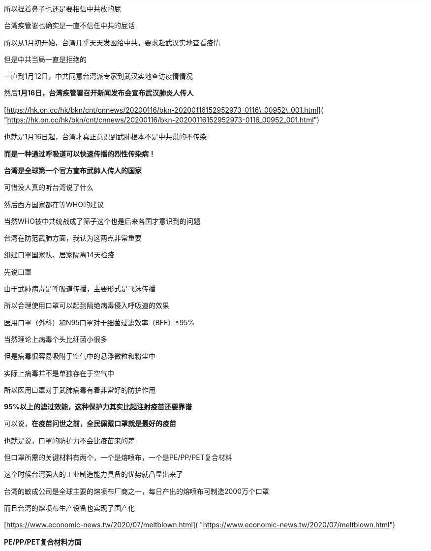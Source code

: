 所以捏着鼻子也还是要相信中共放的屁  
  
台湾疾管署也确实是一直不信任中共的屁话  
  
所以从1月初开始，台湾几乎天天发函给中共，要求赴武汉实地查看疫情  
  
但是中共当局一直是拒绝的  
  
一直到1月12日，中共同意台湾派专家到武汉实地查访疫情情况  
  
然后**1月16日，台湾疾管署召开新闻发布会宣布武汉肺炎人传人**  
  
[https://hk.on.cc/hk/bkn/cnt/cnnews/20200116/bkn-20200116152952973-0116\_00952\_001.html]( "https://hk.on.cc/hk/bkn/cnt/cnnews/20200116/bkn-20200116152952973-0116_00952_001.html")  
  
也就是1月16日起，台湾才真正意识到武肺根本不是中共说的不传染  
  
**而是一种通过呼吸道可以快速传播的烈性传染病！**  
  
**台湾是全球第一个官方宣布武肺人传人的国家**  
  
可惜没人真的听台湾说了什么  
  
然后西方国家都在等WHO的建议  
  
当然WHO被中共统战成了筛子这个也是后来各国才意识到的问题  
  
台湾在防范武肺方面，我认为这两点非常重要  
  
组建口罩国家队、居家隔离14天检疫  
  
先说口罩  
  
由于武肺病毒是呼吸道传播，主要形式是飞沫传播  
  
所以合理使用口罩可以起到隔绝病毒侵入呼吸道的效果  
  
医用口罩（外科）和N95口罩对于细菌过滤效率（BFE）≥95%  
  
当然理论上病毒个头比细菌小很多  
  
但是病毒很容易吸附于空气中的悬浮微粒和粉尘中  
  
实际上病毒并不是单独存在于空气中  
  
所以医用口罩对于武肺病毒有着非常好的防护作用  
  
**95%以上的滤过效能，这种保护力其实比起注射疫苗还要靠谱**  
  
可以说，**在疫苗问世之前，全民佩戴口罩就是最好的疫苗**  
  
也就是说，口罩的防护力不会比疫苗来的差  
  
但口罩所需的关键材料有两个，一个是熔喷布，一个是PE/PP/PET复合材料  
  
这个时候台湾强大的工业制造能力具备的优势就凸显出来了  
  
台湾的敏成公司是全球主要的熔喷布厂商之一，每日产出的熔喷布可制造2000万个口罩  
  
而且台湾的熔喷布生产设备也实现了国产化  
  
[https://www.economic-news.tw/2020/07/meltblown.html]( "https://www.economic-news.tw/2020/07/meltblown.html")  
  
**PE/PP/PET复合材料方面**  
  